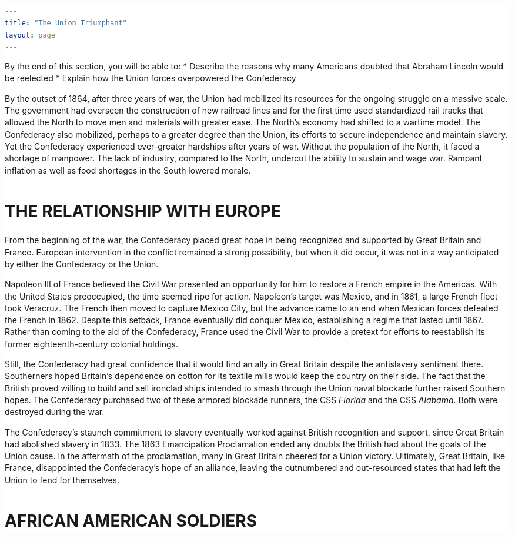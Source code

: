 ```yaml
---
title: "The Union Triumphant"
layout: page
---
```



<div data-type="abstract" markdown="1">
By the end of this section, you will be able to:
* Describe the reasons why many Americans doubted that Abraham Lincoln would be reelected
* Explain how the Union forces overpowered the Confederacy

</div>

By the outset of 1864, after three years of war, the Union had mobilized its resources for the ongoing struggle on a massive scale. The government had overseen the construction of new railroad lines and for the first time used standardized rail tracks that allowed the North to move men and materials with greater ease. The North’s economy had shifted to a wartime model. The Confederacy also mobilized, perhaps to a greater degree than the Union, its efforts to secure independence and maintain slavery. Yet the Confederacy experienced ever-greater hardships after years of war. Without the population of the North, it faced a shortage of manpower. The lack of industry, compared to the North, undercut the ability to sustain and wage war. Rampant inflation as well as food shortages in the South lowered morale.

# THE RELATIONSHIP WITH EUROPE

From the beginning of the war, the Confederacy placed great hope in being recognized and supported by Great Britain and France. European intervention in the conflict remained a strong possibility, but when it did occur, it was not in a way anticipated by either the Confederacy or the Union.

Napoleon III of France believed the Civil War presented an opportunity for him to restore a French empire in the Americas. With the United States preoccupied, the time seemed ripe for action. Napoleon’s target was Mexico, and in 1861, a large French fleet took Veracruz. The French then moved to capture Mexico City, but the advance came to an end when Mexican forces defeated the French in 1862. Despite this setback, France eventually did conquer Mexico, establishing a regime that lasted until 1867. Rather than coming to the aid of the Confederacy, France used the Civil War to provide a pretext for efforts to reestablish its former eighteenth-century colonial holdings.

Still, the Confederacy had great confidence that it would find an ally in Great Britain despite the antislavery sentiment there. Southerners hoped Britain’s dependence on cotton for its textile mills would keep the country on their side. The fact that the British proved willing to build and sell ironclad ships intended to smash through the Union naval blockade further raised Southern hopes. The Confederacy purchased two of these armored blockade runners, the CSS *Florida* and the CSS *Alabama*. Both were destroyed during the war.

The Confederacy’s staunch commitment to slavery eventually worked against British recognition and support, since Great Britain had abolished slavery in 1833. The 1863 Emancipation Proclamation ended any doubts the British had about the goals of the Union cause. In the aftermath of the proclamation, many in Great Britain cheered for a Union victory. Ultimately, Great Britain, like France, disappointed the Confederacy’s hope of an alliance, leaving the outnumbered and out-resourced states that had left the Union to fend for themselves.

# AFRICAN AMERICAN SOLDIERS
